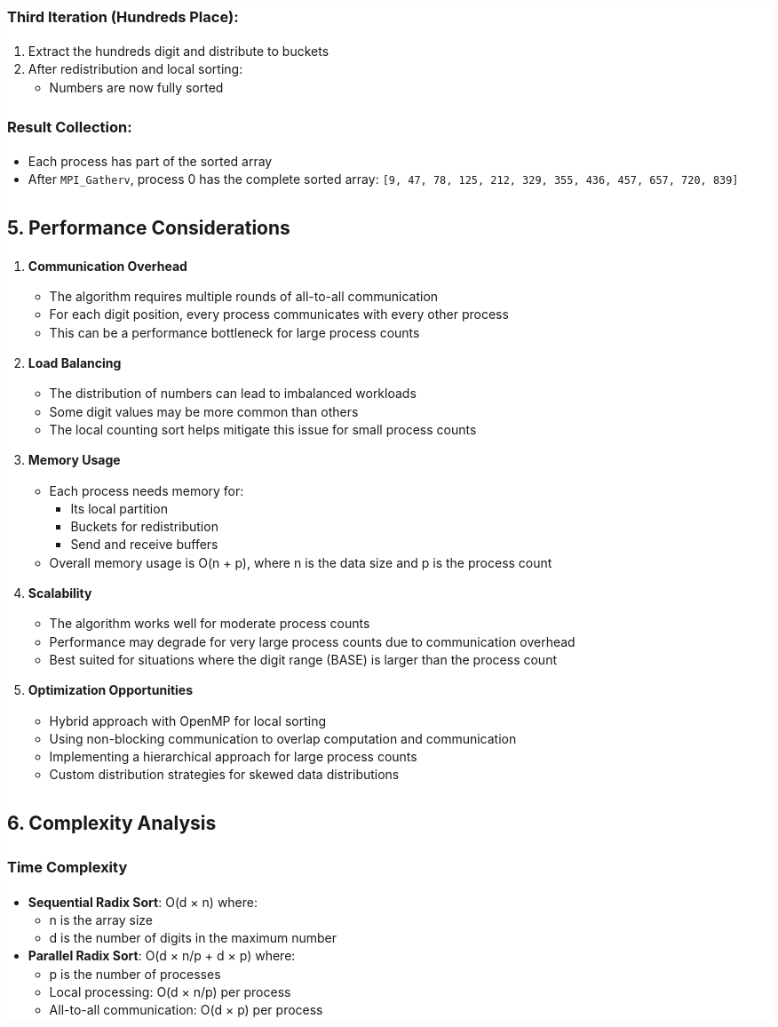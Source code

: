 ### Third Iteration (Hundreds Place):
1. Extract the hundreds digit and distribute to buckets
2. After redistribution and local sorting:
   - Numbers are now fully sorted

### Result Collection:
- Each process has part of the sorted array
- After `MPI_Gatherv`, process 0 has the complete sorted array:
  `[9, 47, 78, 125, 212, 329, 355, 436, 457, 657, 720, 839]`

## 5. Performance Considerations

1. **Communication Overhead**
   - The algorithm requires multiple rounds of all-to-all communication
   - For each digit position, every process communicates with every other process
   - This can be a performance bottleneck for large process counts

2. **Load Balancing**
   - The distribution of numbers can lead to imbalanced workloads
   - Some digit values may be more common than others
   - The local counting sort helps mitigate this issue for small process counts

3. **Memory Usage**
   - Each process needs memory for:
     - Its local partition
     - Buckets for redistribution
     - Send and receive buffers
   - Overall memory usage is O(n + p), where n is the data size and p is the process count

4. **Scalability**
   - The algorithm works well for moderate process counts
   - Performance may degrade for very large process counts due to communication overhead
   - Best suited for situations where the digit range (BASE) is larger than the process count

5. **Optimization Opportunities**
   - Hybrid approach with OpenMP for local sorting
   - Using non-blocking communication to overlap computation and communication
   - Implementing a hierarchical approach for large process counts
   - Custom distribution strategies for skewed data distributions

## 6. Complexity Analysis

### Time Complexity
- **Sequential Radix Sort**: O(d × n) where:
  - n is the array size
  - d is the number of digits in the maximum number
- **Parallel Radix Sort**: O(d × n/p + d × p) where:
  - p is the number of processes
  - Local processing: O(d × n/p) per process
  - All-to-all communication: O(d × p) per process
